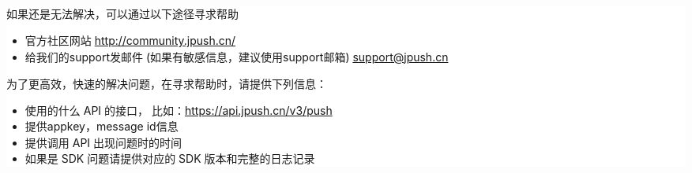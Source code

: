 如果还是无法解决，可以通过以下途径寻求帮助

+ 官方社区网站  [http://community.jpush.cn/ ](http://community.jpush.cn/)
+ 给我们的support发邮件 (如果有敏感信息，建议使用support邮箱)   <support@jpush.cn>

为了更高效，快速的解决问题，在寻求帮助时，请提供下列信息：

+ 使用的什么 API 的接口， 比如：https://api.jpush.cn/v3/push
+ 提供appkey，message id信息
+ 提供调用 API 出现问题时的时间
+ 如果是 SDK 问题请提供对应的 SDK 版本和完整的日志记录

